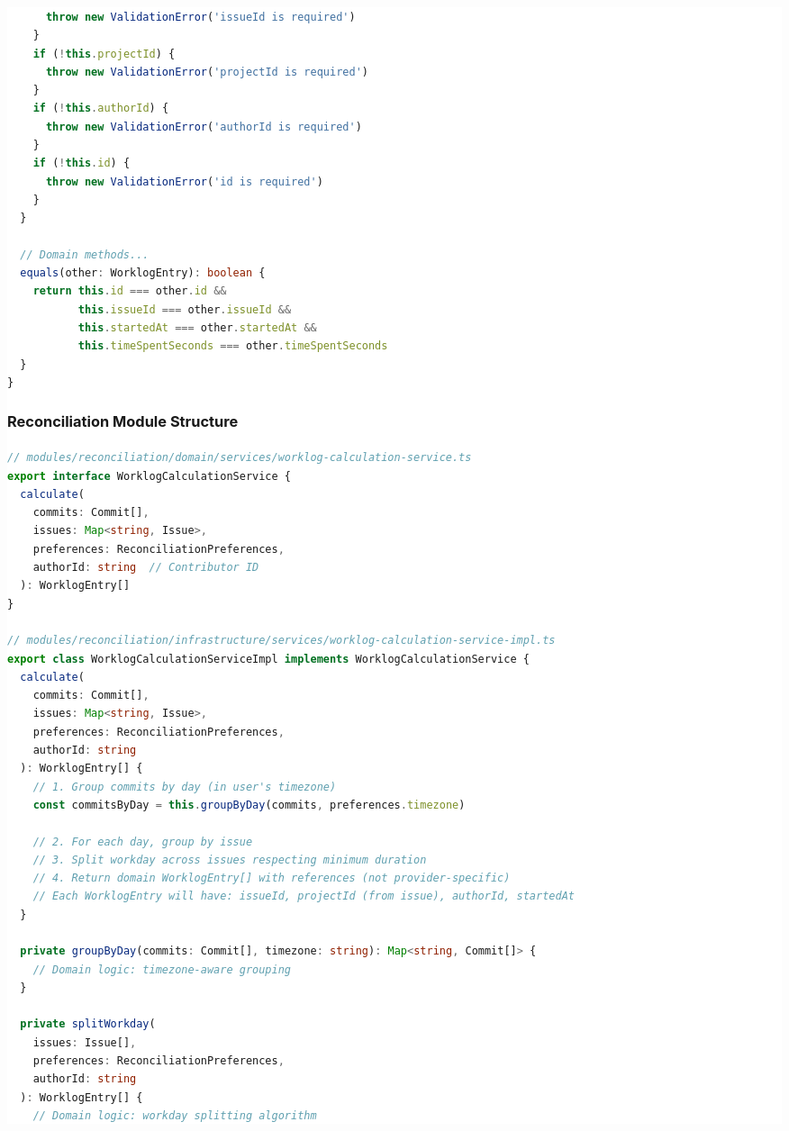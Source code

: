 ```typescript
      throw new ValidationError('issueId is required')
    }
    if (!this.projectId) {
      throw new ValidationError('projectId is required')
    }
    if (!this.authorId) {
      throw new ValidationError('authorId is required')
    }
    if (!this.id) {
      throw new ValidationError('id is required')
    }
  }
  
  // Domain methods...
  equals(other: WorklogEntry): boolean {
    return this.id === other.id &&
           this.issueId === other.issueId &&
           this.startedAt === other.startedAt &&
           this.timeSpentSeconds === other.timeSpentSeconds
  }
}
```

### Reconciliation Module Structure

```typescript
// modules/reconciliation/domain/services/worklog-calculation-service.ts
export interface WorklogCalculationService {
  calculate(
    commits: Commit[],
    issues: Map<string, Issue>,
    preferences: ReconciliationPreferences,
    authorId: string  // Contributor ID
  ): WorklogEntry[]
}

// modules/reconciliation/infrastructure/services/worklog-calculation-service-impl.ts
export class WorklogCalculationServiceImpl implements WorklogCalculationService {
  calculate(
    commits: Commit[],
    issues: Map<string, Issue>,
    preferences: ReconciliationPreferences,
    authorId: string
  ): WorklogEntry[] {
    // 1. Group commits by day (in user's timezone)
    const commitsByDay = this.groupByDay(commits, preferences.timezone)
    
    // 2. For each day, group by issue
    // 3. Split workday across issues respecting minimum duration
    // 4. Return domain WorklogEntry[] with references (not provider-specific)
    // Each WorklogEntry will have: issueId, projectId (from issue), authorId, startedAt
  }
  
  private groupByDay(commits: Commit[], timezone: string): Map<string, Commit[]> {
    // Domain logic: timezone-aware grouping
  }
  
  private splitWorkday(
    issues: Issue[],
    preferences: ReconciliationPreferences,
    authorId: string
  ): WorklogEntry[] {
    // Domain logic: workday splitting algorithm
```